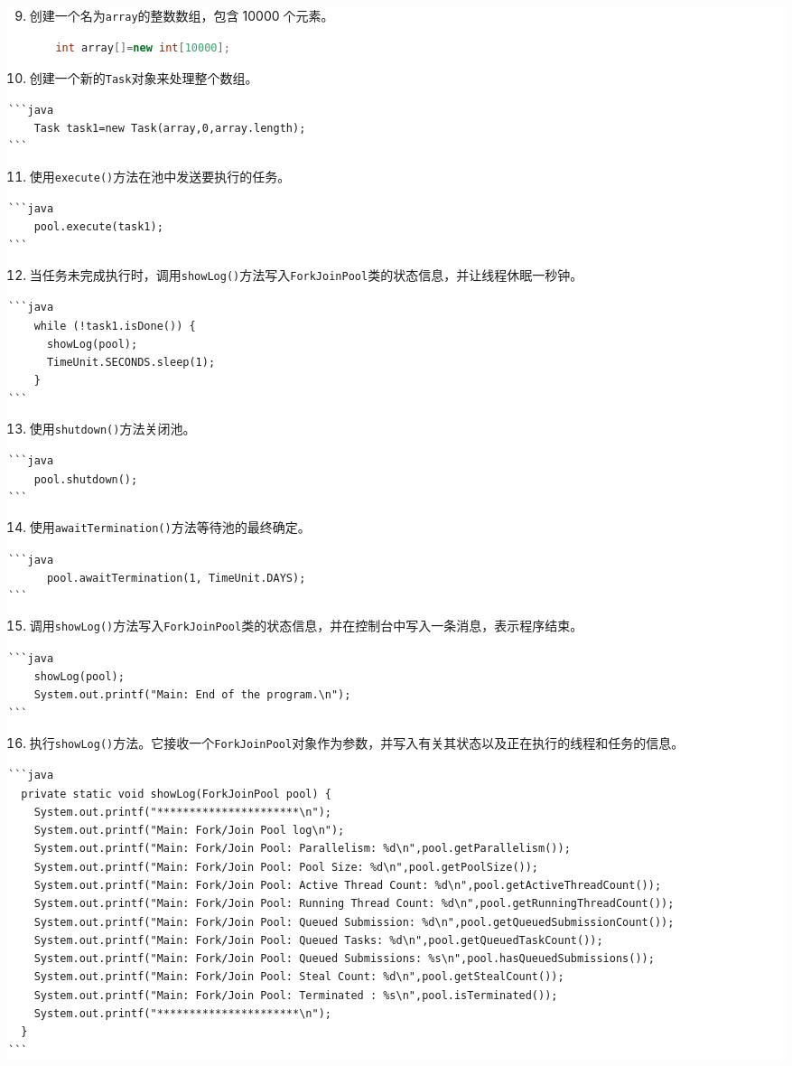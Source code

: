 9.  创建一个名为`array`的整数数组，包含 10000 个元素。

    ```java
        int array[]=new int[10000];
    ```

10.  创建一个新的`Task`对象来处理整个数组。

    ```java
        Task task1=new Task(array,0,array.length);
    ```

11.  使用`execute()`方法在池中发送要执行的任务。

    ```java
        pool.execute(task1);
    ```

12.  当任务未完成执行时，调用`showLog()`方法写入`ForkJoinPool`类的状态信息，并让线程休眠一秒钟。

    ```java
        while (!task1.isDone()) {
          showLog(pool);
          TimeUnit.SECONDS.sleep(1);
        }
    ```

13.  使用`shutdown()`方法关闭池。

    ```java
        pool.shutdown();
    ```

14.  使用`awaitTermination()`方法等待池的最终确定。

    ```java
          pool.awaitTermination(1, TimeUnit.DAYS);
    ```

15.  调用`showLog()`方法写入`ForkJoinPool`类的状态信息，并在控制台中写入一条消息，表示程序结束。

    ```java
        showLog(pool);
        System.out.printf("Main: End of the program.\n");
    ```

16.  执行`showLog()`方法。它接收一个`ForkJoinPool`对象作为参数，并写入有关其状态以及正在执行的线程和任务的信息。

    ```java
      private static void showLog(ForkJoinPool pool) {
        System.out.printf("**********************\n");
        System.out.printf("Main: Fork/Join Pool log\n");
        System.out.printf("Main: Fork/Join Pool: Parallelism: %d\n",pool.getParallelism());
        System.out.printf("Main: Fork/Join Pool: Pool Size: %d\n",pool.getPoolSize());
        System.out.printf("Main: Fork/Join Pool: Active Thread Count: %d\n",pool.getActiveThreadCount());
        System.out.printf("Main: Fork/Join Pool: Running Thread Count: %d\n",pool.getRunningThreadCount());
        System.out.printf("Main: Fork/Join Pool: Queued Submission: %d\n",pool.getQueuedSubmissionCount());
        System.out.printf("Main: Fork/Join Pool: Queued Tasks: %d\n",pool.getQueuedTaskCount());
        System.out.printf("Main: Fork/Join Pool: Queued Submissions: %s\n",pool.hasQueuedSubmissions());
        System.out.printf("Main: Fork/Join Pool: Steal Count: %d\n",pool.getStealCount());
        System.out.printf("Main: Fork/Join Pool: Terminated : %s\n",pool.isTerminated());
        System.out.printf("**********************\n");
      }
    ```
